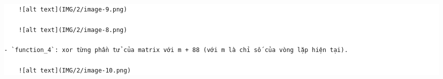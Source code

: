         ![alt text](IMG/2/image-9.png)

        ![alt text](IMG/2/image-8.png)

    - `function_4`: xor từng phần tử của matrix với m + 88 (với m là chỉ số của vòng lặp hiện tại).

        ![alt text](IMG/2/image-10.png)
